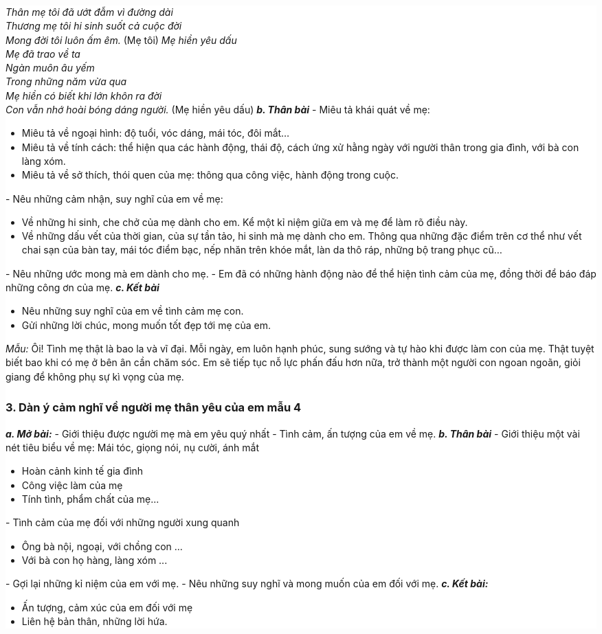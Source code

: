  _Thân mẹ tôi đã ướt đẫm vì đường dài_  
 _Thương mẹ tôi hi sinh suốt cả cuộc đời_  
 _Mong đời tôi luôn ấm êm._
\(Mẹ tôi\)
_Mẹ hiền yêu dấu_  
 _Mẹ đã trao về ta_  
 _Ngàn muôn âu yếm_  
 _Trong những năm vừa qua_  
 _Mẹ hiền có biết khi lớn khôn ra đời_  
 _Con vẫn nhớ hoài bóng dáng người._
\(Mẹ hiền yêu dấu\)
_**b. Thân bài**_
\- Miêu tả khái quát về mẹ:
  * Miêu tả về ngoại hình: độ tuổi, vóc dáng, mái tóc, đôi mắt…
  * Miêu tả về tính cách: thể hiện qua các hành động, thái độ, cách ứng xử hằng ngày với người thân trong gia đình, với bà con làng xóm.
  * Miêu tả về sở thích, thói quen của mẹ: thông qua công việc, hành động trong cuộc.

\- Nêu những cảm nhận, suy nghĩ của em về mẹ:
  * Về những hi sinh, che chở của mẹ dành cho em. Kể một kỉ niệm giữa em và mẹ để làm rõ điều này.
  * Về những dấu vết của thời gian, của sự tần tảo, hi sinh mà mẹ dành cho em. Thông qua những đặc điểm trên cơ thể như vết chai sạn của bàn tay, mái tóc điểm bạc, nếp nhăn trên khóe mắt, làn da thô ráp, những bộ trang phục cũ…

\- Nêu những ước mong mà em dành cho mẹ.
\- Em đã có những hành động nào để thể hiện tình cảm của mẹ, đồng thời để báo đáp những công ơn của mẹ.
_**c. Kết bài**_
  * Nêu những suy nghĩ của em về tình cảm mẹ con.
  * Gửi những lời chúc, mong muốn tốt đẹp tới mẹ của em.

_Mẫu:_ Ôi\! Tình mẹ thật là bao la và vĩ đại. Mỗi ngày, em luôn hạnh phúc, sung sướng và tự hào khi được làm con của mẹ. Thật tuyệt biết bao khi có mẹ ở bên ân cần chăm sóc. Em sẽ tiếp tục nỗ lực phấn đấu hơn nữa, trở thành một người con ngoan ngoãn, giỏi giang để không phụ sự kì vọng của mẹ.
### 3\. Dàn ý cảm nghĩ về người mẹ thân yêu của em mẫu 4
 _**a. Mở bài:**_
\- Giới thiệu được người mẹ mà em yêu quý nhất
\- Tình cảm, ấn tượng của em về mẹ.
_**b. Thân bài**_
\- Giới thiệu một vài nét tiêu biểu về mẹ: Mái tóc, giọng nói, nụ cười, ánh mắt
  * Hoàn cảnh kinh tế gia đình
  * Công việc làm của mẹ
  * Tính tình, phẩm chất của mẹ...

\- Tình cảm của mẹ đối với những người xung quanh
  * Ông bà nội, ngoại, với chồng con ...
  * Với bà con họ hàng, làng xóm ...

\- Gợi lại những kỉ niệm của em với mẹ.
\- Nêu những suy nghĩ và mong muốn của em đối với mẹ.
_**c. Kết bài:**_
  * Ấn tượng, cảm xúc của em đối với mẹ
  * Liên hệ bản thân, những lời hứa.
